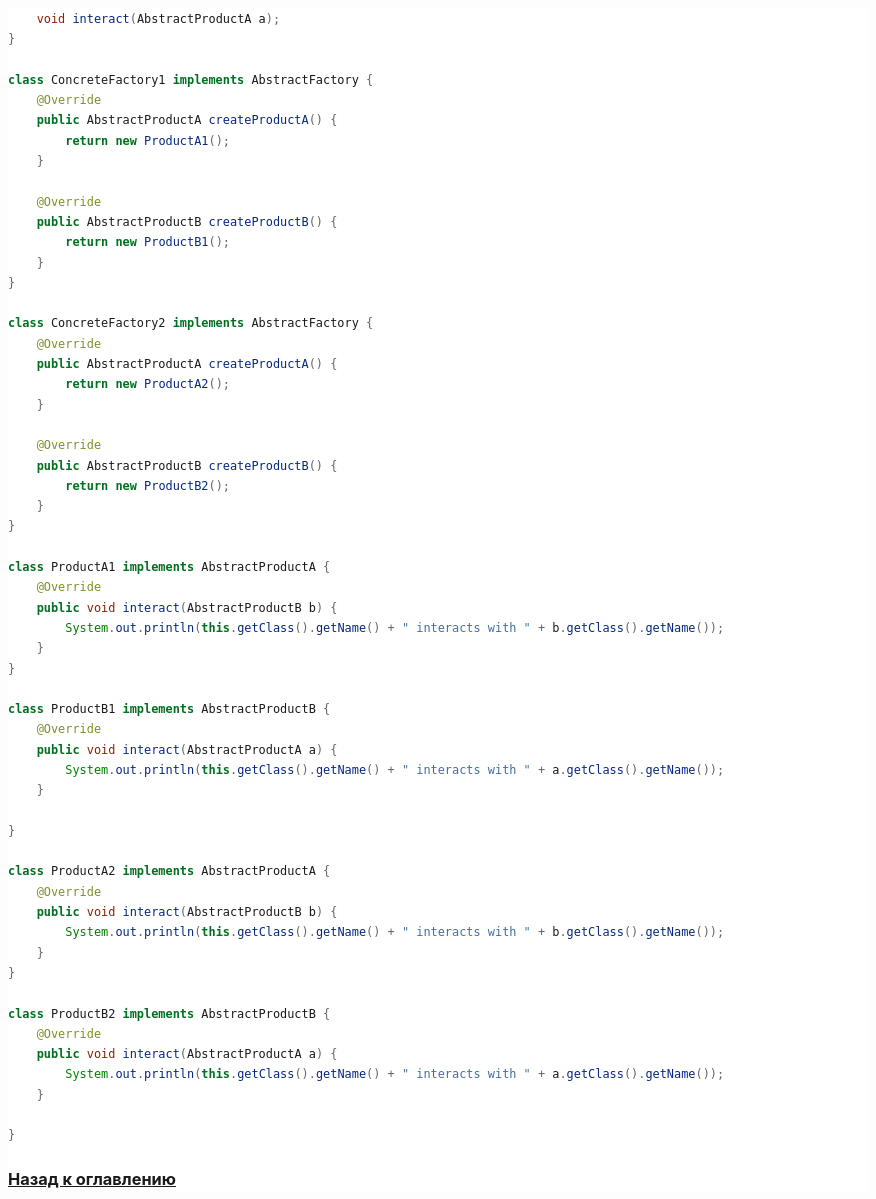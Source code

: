 ```java
    void interact(AbstractProductA a);
}

class ConcreteFactory1 implements AbstractFactory {
    @Override
    public AbstractProductA createProductA() {
        return new ProductA1();
    }

    @Override
    public AbstractProductB createProductB() {
        return new ProductB1();
    }
}

class ConcreteFactory2 implements AbstractFactory {
    @Override
    public AbstractProductA createProductA() {
        return new ProductA2();
    }

    @Override
    public AbstractProductB createProductB() {
        return new ProductB2();
    }
}

class ProductA1 implements AbstractProductA {
    @Override
    public void interact(AbstractProductB b) {
        System.out.println(this.getClass().getName() + " interacts with " + b.getClass().getName());
    }
}

class ProductB1 implements AbstractProductB {
    @Override
    public void interact(AbstractProductA a) {
        System.out.println(this.getClass().getName() + " interacts with " + a.getClass().getName());
    }

}

class ProductA2 implements AbstractProductA {
    @Override
    public void interact(AbstractProductB b) {
        System.out.println(this.getClass().getName() + " interacts with " + b.getClass().getName());
    }
}

class ProductB2 implements AbstractProductB {
    @Override
    public void interact(AbstractProductA a) {
        System.out.println(this.getClass().getName() + " interacts with " + a.getClass().getName());
    }

}
```

### [Назад к оглавлению](../../../../../README.md)
